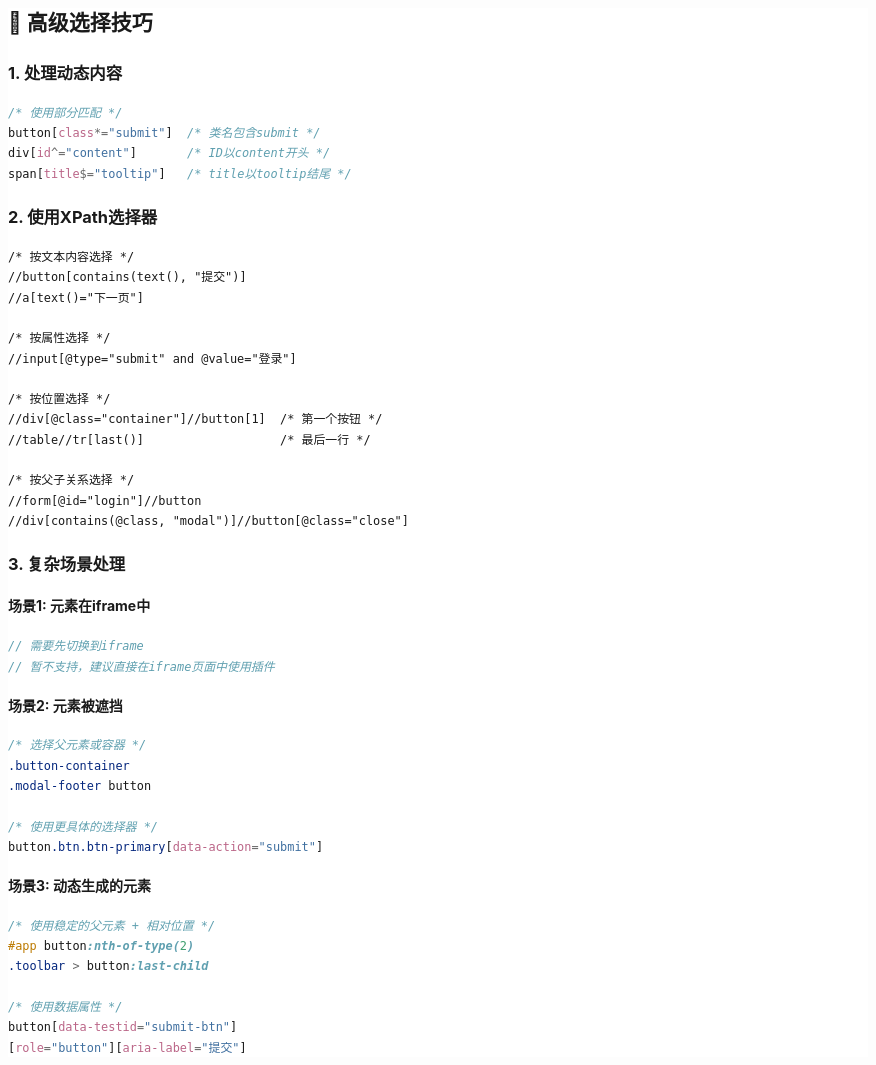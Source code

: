 ## 🎯 高级选择技巧

### 1. 处理动态内容
```css
/* 使用部分匹配 */
button[class*="submit"]  /* 类名包含submit */
div[id^="content"]       /* ID以content开头 */
span[title$="tooltip"]   /* title以tooltip结尾 */
```

### 2. 使用XPath选择器
```xpath
/* 按文本内容选择 */
//button[contains(text(), "提交")]
//a[text()="下一页"]

/* 按属性选择 */
//input[@type="submit" and @value="登录"]

/* 按位置选择 */
//div[@class="container"]//button[1]  /* 第一个按钮 */
//table//tr[last()]                   /* 最后一行 */

/* 按父子关系选择 */
//form[@id="login"]//button
//div[contains(@class, "modal")]//button[@class="close"]
```

### 3. 复杂场景处理

#### 场景1: 元素在iframe中
```javascript
// 需要先切换到iframe
// 暂不支持，建议直接在iframe页面中使用插件
```

#### 场景2: 元素被遮挡
```css
/* 选择父元素或容器 */
.button-container
.modal-footer button

/* 使用更具体的选择器 */
button.btn.btn-primary[data-action="submit"]
```

#### 场景3: 动态生成的元素
```css
/* 使用稳定的父元素 + 相对位置 */
#app button:nth-of-type(2)
.toolbar > button:last-child

/* 使用数据属性 */
button[data-testid="submit-btn"]
[role="button"][aria-label="提交"]
```

